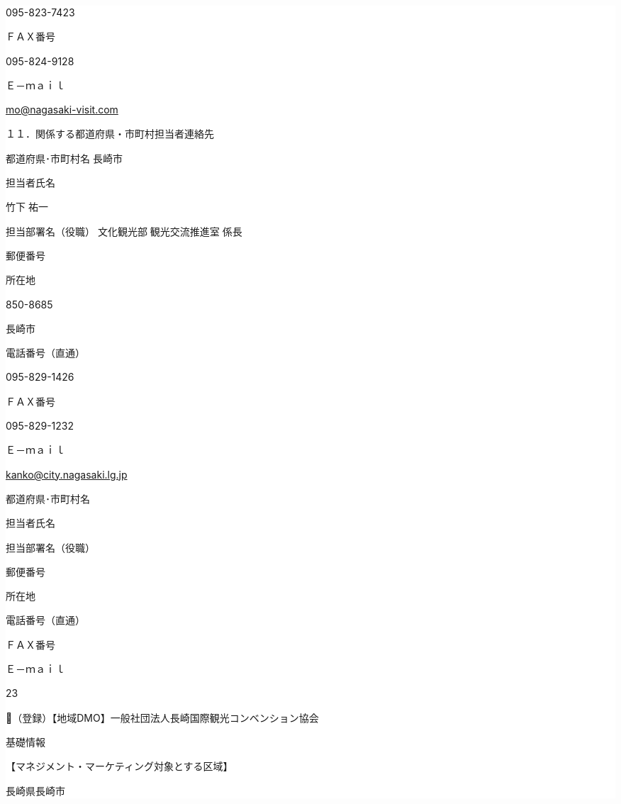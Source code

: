 095-823-7423

ＦＡＸ番号

095-824-9128

Ｅ－ｍａｉｌ

mo@nagasaki-visit.com

１１．関係する都道府県・市町村担当者連絡先

都道府県･市町村名  長崎市

担当者氏名

竹下  祐一

担当部署名（役職）  文化観光部  観光交流推進室  係長

郵便番号

所在地

850-8685

長崎市

電話番号（直通）

095-829-1426

ＦＡＸ番号

095-829-1232

Ｅ－ｍａｉｌ

kanko@city.nagasaki.lg.jp

都道府県･市町村名

担当者氏名

担当部署名（役職）

郵便番号

所在地

電話番号（直通）

ＦＡＸ番号

Ｅ－ｍａｉｌ

23

（登録）【地域DMO】一般社団法人長崎国際観光コンベンション協会

基礎情報

【マネジメント・マーケティング対象とする区域】

長崎県長崎市
